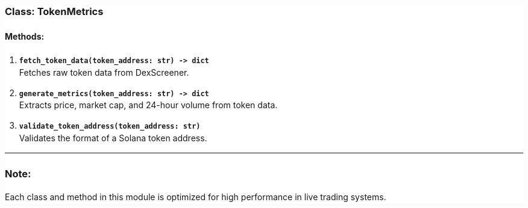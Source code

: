 ### **Class: TokenMetrics**

#### **Methods**:
1. **`fetch_token_data(token_address: str) -> dict`**  
   Fetches raw token data from DexScreener.

2. **`generate_metrics(token_address: str) -> dict`**  
   Extracts price, market cap, and 24-hour volume from token data.

3. **`validate_token_address(token_address: str)`**  
   Validates the format of a Solana token address.

---

### Note:
Each class and method in this module is optimized for high performance in live trading systems.
